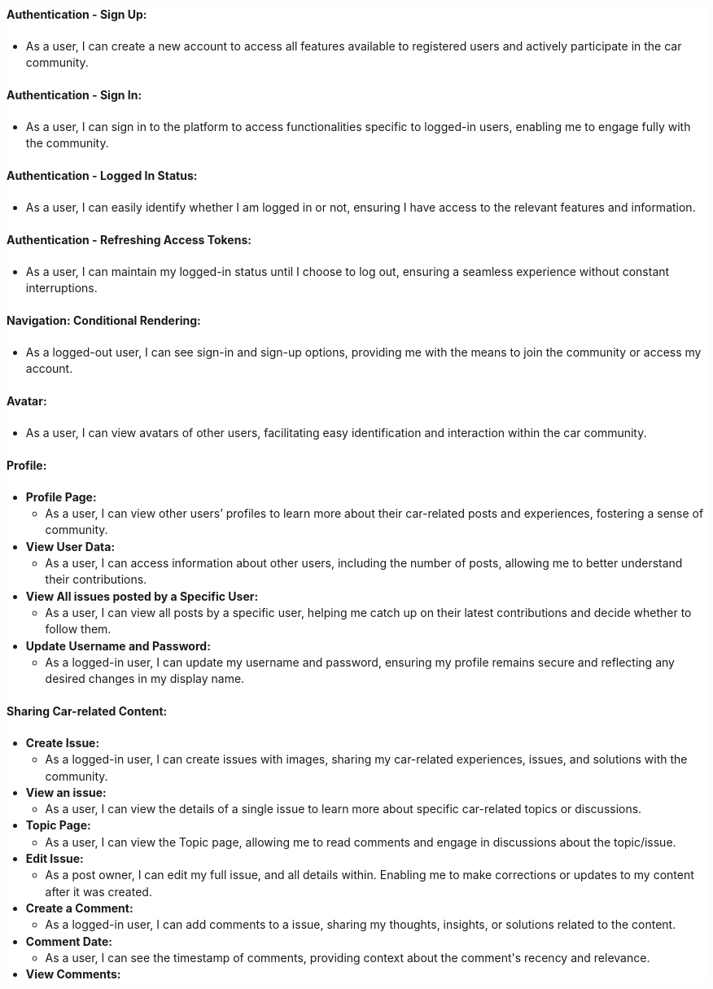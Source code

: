 #### **Authentication - Sign Up:**

- As a user, I can create a new account to access all features available to registered users and actively participate in the car community.

#### **Authentication - Sign In:**

- As a user, I can sign in to the platform to access functionalities specific to logged-in users, enabling me to engage fully with the community.

#### **Authentication - Logged In Status:**

- As a user, I can easily identify whether I am logged in or not, ensuring I have access to the relevant features and information.

#### **Authentication - Refreshing Access Tokens:**

- As a user, I can maintain my logged-in status until I choose to log out, ensuring a seamless experience without constant interruptions.

#### **Navigation: Conditional Rendering:**

- As a logged-out user, I can see sign-in and sign-up options, providing me with the means to join the community or access my account.

#### **Avatar:**

- As a user, I can view avatars of other users, facilitating easy identification and interaction within the car community.

#### **Profile:**

- **Profile Page:**
  - As a user, I can view other users’ profiles to learn more about their car-related posts and experiences, fostering a sense of community.
- **View User Data:**
  - As a user, I can access information about other users, including the number of posts, allowing me to better understand their contributions.
- **View All issues posted by a Specific User:**
  - As a user, I can view all posts by a specific user, helping me catch up on their latest contributions and decide whether to follow them.
- **Update Username and Password:**
  - As a logged-in user, I can update my username and password, ensuring my profile remains secure and reflecting any desired changes in my display name.

#### **Sharing Car-related Content:**

- **Create Issue:**
  - As a logged-in user, I can create issues with images, sharing my car-related experiences, issues, and solutions with the community.
- **View an issue:**
  - As a user, I can view the details of a single issue to learn more about specific car-related topics or discussions.
- **Topic Page:**
  - As a user, I can view the Topic page, allowing me to read comments and engage in discussions about the topic/issue.
- **Edit Issue:**
  - As a post owner, I can edit my full issue, and all details within. Enabling me to make corrections or updates to my content after it was created.
- **Create a Comment:**
  - As a logged-in user, I can add comments to a issue, sharing my thoughts, insights, or solutions related to the content.
- **Comment Date:**
  - As a user, I can see the timestamp of comments, providing context about the comment's recency and relevance.
- **View Comments:**